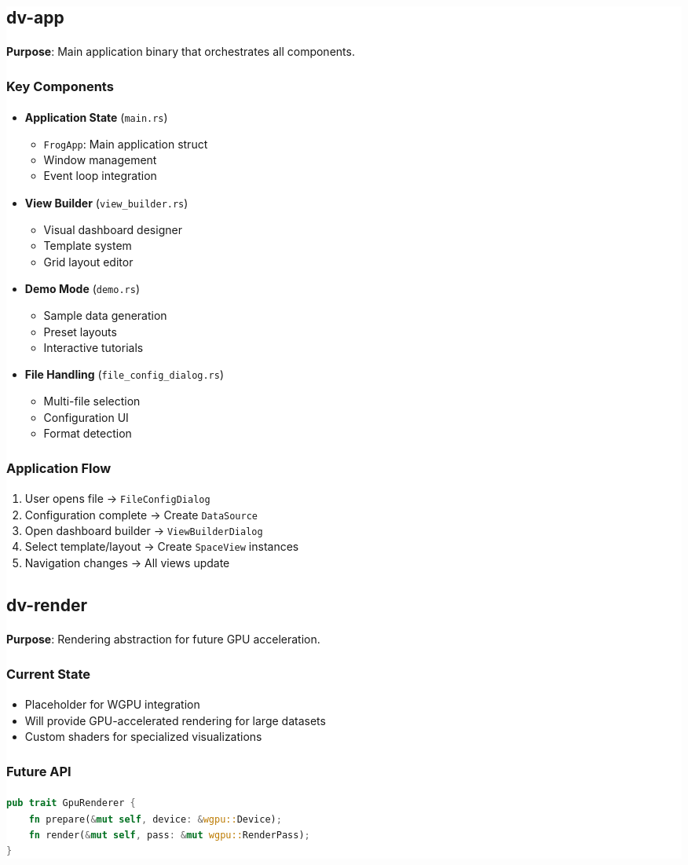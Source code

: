 ## dv-app

**Purpose**: Main application binary that orchestrates all components.

### Key Components

- **Application State** (`main.rs`)
  - `FrogApp`: Main application struct
  - Window management
  - Event loop integration

- **View Builder** (`view_builder.rs`)
  - Visual dashboard designer
  - Template system
  - Grid layout editor

- **Demo Mode** (`demo.rs`)
  - Sample data generation
  - Preset layouts
  - Interactive tutorials

- **File Handling** (`file_config_dialog.rs`)
  - Multi-file selection
  - Configuration UI
  - Format detection

### Application Flow

1. User opens file → `FileConfigDialog`
2. Configuration complete → Create `DataSource`
3. Open dashboard builder → `ViewBuilderDialog`
4. Select template/layout → Create `SpaceView` instances
5. Navigation changes → All views update

## dv-render

**Purpose**: Rendering abstraction for future GPU acceleration.

### Current State

- Placeholder for WGPU integration
- Will provide GPU-accelerated rendering for large datasets
- Custom shaders for specialized visualizations

### Future API

```rust
pub trait GpuRenderer {
    fn prepare(&mut self, device: &wgpu::Device);
    fn render(&mut self, pass: &mut wgpu::RenderPass);
}
```

